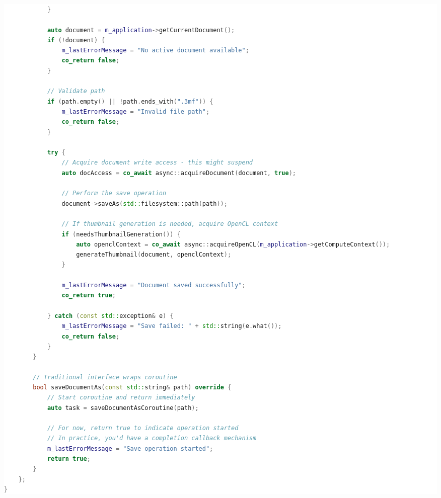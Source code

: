 ```cpp
            }
            
            auto document = m_application->getCurrentDocument();
            if (!document) {
                m_lastErrorMessage = "No active document available";
                co_return false;
            }
            
            // Validate path
            if (path.empty() || !path.ends_with(".3mf")) {
                m_lastErrorMessage = "Invalid file path";
                co_return false;
            }
            
            try {
                // Acquire document write access - this might suspend
                auto docAccess = co_await async::acquireDocument(document, true);
                
                // Perform the save operation
                document->saveAs(std::filesystem::path(path));
                
                // If thumbnail generation is needed, acquire OpenCL context
                if (needsThumbnailGeneration()) {
                    auto openclContext = co_await async::acquireOpenCL(m_application->getComputeContext());
                    generateThumbnail(document, openclContext);
                }
                
                m_lastErrorMessage = "Document saved successfully";
                co_return true;
                
            } catch (const std::exception& e) {
                m_lastErrorMessage = "Save failed: " + std::string(e.what());
                co_return false;
            }
        }
        
        // Traditional interface wraps coroutine
        bool saveDocumentAs(const std::string& path) override {
            // Start coroutine and return immediately
            auto task = saveDocumentAsCoroutine(path);
            
            // For now, return true to indicate operation started
            // In practice, you'd have a completion callback mechanism
            m_lastErrorMessage = "Save operation started";
            return true;
        }
    };
}
```
